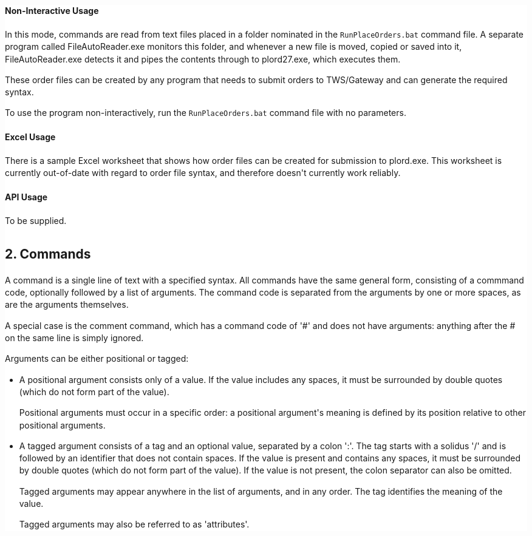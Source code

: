 #### Non-Interactive Usage

In this mode, commands are read from text files placed in a folder nominated
in the `RunPlaceOrders.bat` command file. A separate program called
FileAutoReader.exe monitors this folder, and whenever a new file is moved,
copied or saved into it, FileAutoReader.exe detects it and pipes the contents
through to plord27.exe, which executes them.

These order files can be created by any program that needs to submit orders to
TWS/Gateway and can generate the required syntax.

To use the program non-interactively, run the `RunPlaceOrders.bat` command file
with no parameters.

#### Excel Usage

There is a sample Excel worksheet that shows how order files can be created for
submission to plord.exe. This worksheet is currently out-of-date with regard
to order file syntax, and therefore doesn't currently work reliably.

#### API Usage

To be supplied.

## 2. Commands

A command is a single line of text with a specified syntax. All commands have
the same general form, consisting of a commmand code, optionally followed by a
list of arguments. The command code is separated from the arguments by one or
more spaces, as are the arguments themselves.

A special case is the comment command, which has a command code of '#' and does
not have arguments: anything after the # on the same line is simply ignored.

Arguments can be either positional or tagged:

* A positional argument consists only of a value. If the value includes any
  spaces, it must be surrounded by double quotes (which do not form part of
  the value).

  Positional arguments must occur in a specific order: a positional
  argument's meaning is defined by its position relative to other
  positional arguments.

* A tagged argument consists of a tag and an optional value, separated by a
  colon ':'. The tag starts with a solidus '/' and is followed by an
  identifier that does not contain spaces. If the value is present and
  contains any spaces, it must be surrounded by double quotes (which do not
  form part of the value). If the value is not present, the colon separator
  can also be omitted.

  Tagged arguments may appear anywhere in the list of arguments, and in any
  order. The tag identifies the meaning of the value.

  Tagged arguments may also be referred to as 'attributes'.
